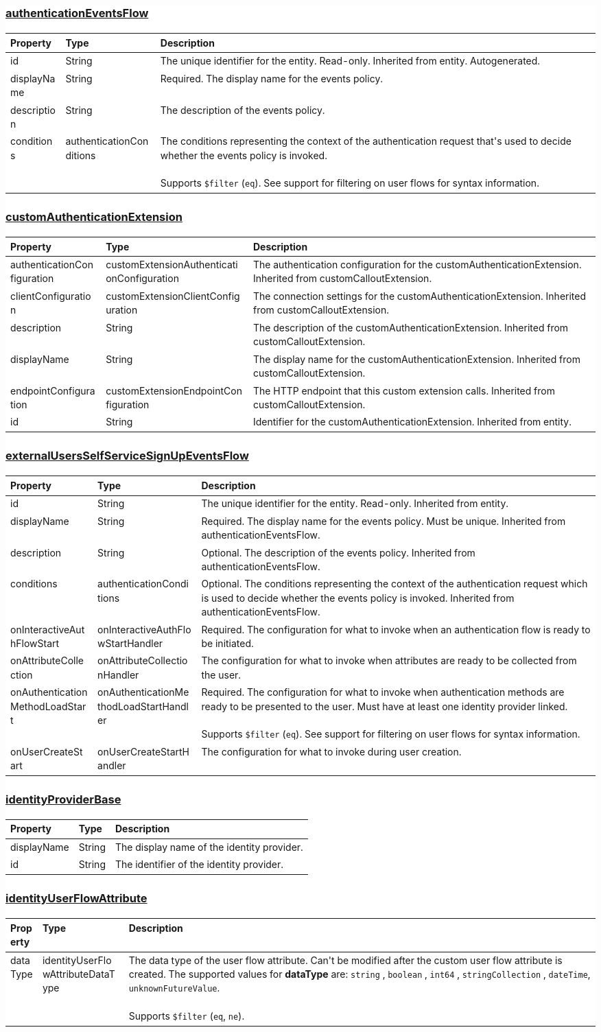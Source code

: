 ### [authenticationEventsFlow ](https://docs.microsoft.com/graph/api/resources/authenticationeventsflow?view=graph-rest-1.0&tabs=http)
|Property|Type|Description|
|:---|:---|:---|
|id|String|The unique identifier for the entity. Read-only. Inherited from entity. Autogenerated.|
|displayName|String|Required. The display name for the events policy.|
|description|String|The description of the events policy.|
|conditions|authenticationConditions|The conditions representing the context of the authentication request that's used to decide whether the events policy is invoked. <br/><br/> Supports `$filter` (`eq`). See support for filtering on user flows for syntax information.|
### [customAuthenticationExtension ](https://docs.microsoft.com/graph/api/resources/customauthenticationextension?view=graph-rest-1.0&tabs=http)
|Property|Type|Description|
|:---|:---|:---|
|authenticationConfiguration|customExtensionAuthenticationConfiguration|The authentication configuration for the customAuthenticationExtension. Inherited from customCalloutExtension.|
|clientConfiguration|customExtensionClientConfiguration|The connection settings for the customAuthenticationExtension. Inherited from customCalloutExtension.|
|description|String|The description of the customAuthenticationExtension. Inherited from customCalloutExtension.|
|displayName|String|The display name for the customAuthenticationExtension. Inherited from customCalloutExtension.|
|endpointConfiguration|customExtensionEndpointConfiguration|The HTTP endpoint that this custom extension calls. Inherited from customCalloutExtension.|
|id|String|Identifier for the customAuthenticationExtension. Inherited from entity.|
### [externalUsersSelfServiceSignUpEventsFlow ](https://docs.microsoft.com/graph/api/resources/externalusersselfservicesignupeventsflow?view=graph-rest-1.0&tabs=http)
|Property|Type|Description|
|:---|:---|:---|
|id|String|The unique identifier for the entity. Read-only. Inherited from entity.|
|displayName|String|Required. The display name for the events policy. Must be unique. Inherited from authenticationEventsFlow.|
|description|String|Optional. The description of the events policy. Inherited from authenticationEventsFlow.|
|conditions|authenticationConditions|Optional. The conditions representing the context of the authentication request which is used to decide whether the events policy is invoked. Inherited from authenticationEventsFlow.|
|onInteractiveAuthFlowStart|onInteractiveAuthFlowStartHandler|Required. The configuration for what to invoke when an authentication flow is ready to be initiated. |
|onAttributeCollection|onAttributeCollectionHandler|The configuration for what to invoke when attributes are ready to be collected from the user.|
|onAuthenticationMethodLoadStart|onAuthenticationMethodLoadStartHandler|Required. The configuration for what to invoke when authentication methods are ready to be presented to the user. Must have at least one identity provider linked. <br/><br/> Supports `$filter` (`eq`). See support for filtering on user flows for syntax information. |
|onUserCreateStart|onUserCreateStartHandler|The configuration for what to invoke during user creation.|
### [identityProviderBase ](https://docs.microsoft.com/graph/api/resources/identityproviderbase?view=graph-rest-1.0&tabs=http)
|Property|Type|Description|
|:---------------|:--------|:----------|
|displayName|String|The display name of the identity provider.|
|id|String|The identifier of the identity provider.|
### [identityUserFlowAttribute ](https://docs.microsoft.com/graph/api/resources/identityuserflowattribute?view=graph-rest-1.0&tabs=http)
|Property|Type|Description|
|:---------------|:--------|:----------|
|dataType|identityUserFlowAttributeDataType|The data type of the user flow attribute. Can't be modified after the custom user flow attribute is created. The supported values for **dataType** are: `string` , `boolean` , `int64` , `stringCollection` , `dateTime`, `unknownFutureValue`. <br/><br/> Supports `$filter` (`eq`, `ne`).|